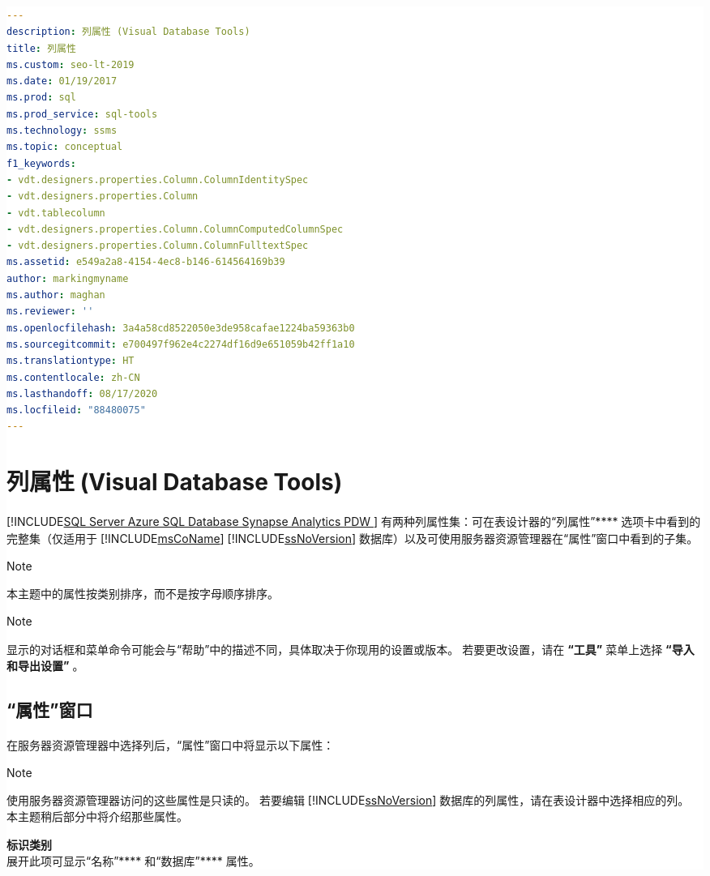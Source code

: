 ```yaml
---
description: 列属性 (Visual Database Tools)
title: 列属性
ms.custom: seo-lt-2019
ms.date: 01/19/2017
ms.prod: sql
ms.prod_service: sql-tools
ms.technology: ssms
ms.topic: conceptual
f1_keywords:
- vdt.designers.properties.Column.ColumnIdentitySpec
- vdt.designers.properties.Column
- vdt.tablecolumn
- vdt.designers.properties.Column.ColumnComputedColumnSpec
- vdt.designers.properties.Column.ColumnFulltextSpec
ms.assetid: e549a2a8-4154-4ec8-b146-614564169b39
author: markingmyname
ms.author: maghan
ms.reviewer: ''
ms.openlocfilehash: 3a4a58cd8522050e3de958cafae1224ba59363b0
ms.sourcegitcommit: e700497f962e4c2274df16d9e651059b42ff1a10
ms.translationtype: HT
ms.contentlocale: zh-CN
ms.lasthandoff: 08/17/2020
ms.locfileid: "88480075"
---
```

# <a name="column-properties-visual-database-tools"></a>列属性 (Visual Database Tools)
[!INCLUDE[SQL Server Azure SQL Database Synapse Analytics PDW ](../../includes/applies-to-version/sql-asdb-asdbmi-asa-pdw.md)]
有两种列属性集：可在表设计器的“列属性”**** 选项卡中看到的完整集（仅适用于 [!INCLUDE[msCoName](../../includes/msconame_md.md)] [!INCLUDE[ssNoVersion](../../includes/ssnoversion-md.md)] 数据库）以及可使用服务器资源管理器在“属性”窗口中看到的子集。  
  
> [!NOTE]  
> 本主题中的属性按类别排序，而不是按字母顺序排序。  
  
> [!NOTE]  
> 显示的对话框和菜单命令可能会与“帮助”中的描述不同，具体取决于你现用的设置或版本。 若要更改设置，请在 **“工具”** 菜单上选择 **“导入和导出设置”** 。  
  
## <a name="properties-window"></a>“属性”窗口  
在服务器资源管理器中选择列后，“属性”窗口中将显示以下属性：  
  
> [!NOTE]  
> 使用服务器资源管理器访问的这些属性是只读的。 若要编辑 [!INCLUDE[ssNoVersion](../../includes/ssnoversion-md.md)] 数据库的列属性，请在表设计器中选择相应的列。 本主题稍后部分中将介绍那些属性。  
  
**标识类别**  
展开此项可显示“名称”**** 和“数据库”**** 属性。  
  